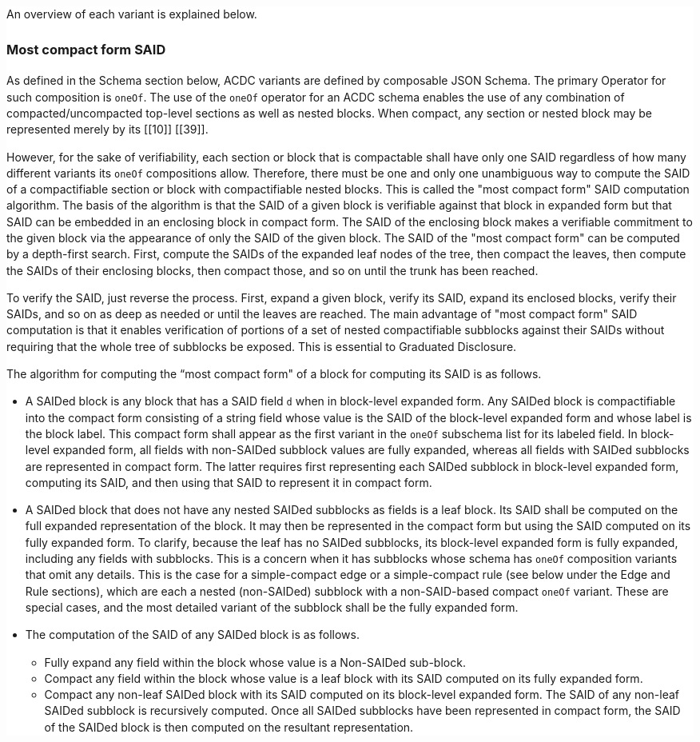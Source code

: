 An overview of each variant is explained below.

### Most compact form SAID

As defined in the Schema section below, ACDC variants are defined by composable JSON Schema. The primary Operator for such composition is `oneOf`. The use of the `oneOf` operator for an ACDC schema enables the use of any combination of compacted/uncompacted top-level sections as well as nested blocks. When compact, any section or nested block may be represented merely by its [[10]] [[39]].

However, for the sake of verifiability, each section or block that is compactable shall have only one SAID regardless of how many different variants its `oneOf` compositions allow. Therefore, there must be one and only one unambiguous way to compute the SAID of a compactifiable section or block with compactifiable nested blocks. This is called the "most compact form" SAID computation algorithm. The basis of the algorithm is that the SAID of a given block is verifiable against that block in expanded form but that SAID can be embedded in an enclosing block in compact form. The SAID of the enclosing block makes a verifiable commitment to the given block via the appearance of only the SAID of the given block. The SAID of the "most compact form" can be computed by a depth-first search.  First, compute the SAIDs of the expanded leaf nodes of the tree, then compact the leaves, then compute the SAIDs of their enclosing blocks, then compact those, and so on until the trunk has been reached.

To verify the SAID, just reverse the process. First, expand a given block, verify its SAID, expand its enclosed blocks, verify their SAIDs, and so on as deep as needed or until the leaves are reached. The main advantage of "most compact form" SAID computation is that it enables verification of portions of a set of nested compactifiable subblocks against their SAIDs without requiring that the whole tree of subblocks be exposed. This is essential to Graduated Disclosure.

The algorithm for computing the “most compact form" of a block for computing its SAID is as follows.

- A SAIDed block is any block that has a SAID field `d` when in block-level expanded form. Any SAIDed block is compactifiable into the compact form consisting of a string field whose value is the SAID of the block-level expanded form and whose label is the block label. This compact form shall appear as the first variant in the `oneOf` subschema list for its labeled field. In block-level expanded form, all fields with non-SAIDed subblock values are fully expanded, whereas all fields with SAIDed subblocks are represented in compact form. The latter requires first representing each SAIDed subblock in block-level expanded form, computing its SAID, and then using that SAID to represent it in compact form.

- A SAIDed block that does not have any nested SAIDed subblocks as fields is a leaf block. Its SAID shall be computed on the full expanded representation of the block. It may then be represented in the compact form but using the SAID computed on its fully expanded form. To clarify, because the leaf has no SAIDed subblocks, its block-level expanded form is fully expanded, including any fields with subblocks. This is a concern when it has subblocks whose schema has `oneOf` composition variants that omit any details. This is the case for a simple-compact edge or a simple-compact rule (see below under the Edge and Rule sections), which are each a nested (non-SAIDed) subblock with a non-SAID-based compact `oneOf` variant. These are special cases, and the most detailed variant of the subblock shall be the fully expanded form. 

- The computation of the SAID of any SAIDed block is as follows. 
    - Fully expand any field within the block whose value is a Non-SAIDed sub-block.
    - Compact any field within the block whose value is a leaf block with its SAID computed on its fully expanded form.
    - Compact any non-leaf SAIDed block with its SAID computed on its block-level expanded form. The SAID of any non-leaf SAIDed subblock is recursively computed. Once all SAIDed subblocks have been represented in compact form, the SAID of the SAIDed block is then computed on the resultant representation.
    

[//]: # (\maketitle)
[//]: # (\newpage)
[//]: # (\toc)
[//]: # (\newpage)
[//]: # (::: forewordtitle)
[//]: # (:::)
[//]: # (\newpage)
[//]: # (::: introtitle)
[//]: # (:::)
[//]: # (\mainmatter)
[//]: # (\doctitle)
[//]: # (::: { #nrm:osi .normref label="ISO/IEC 7498-1:1994" })
[//]: # (ISO/IEC 7498-1:1994 Information technology — Open Systems Interconnection — Basic Reference Model: The Basic Model)
[//]: # (:::)
[//]: # (ACDC fields  {#sec:content})
[//]: # (Create issue to resolve this)